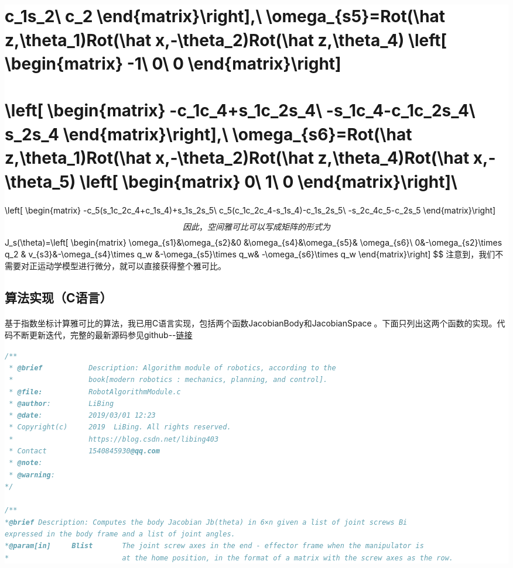 c_1s_2\\
c_2
\end{matrix}\right],\\
\omega_{s5}=Rot(\hat z,\theta_1)Rot(\hat x,-\theta_2)Rot(\hat z,\theta_4)
\left[ \begin{matrix}
-1\\
0\\
0
\end{matrix}\right]
=
\left[ \begin{matrix}
-c_1c_4+s_1c_2s_4\\
-s_1c_4-c_1c_2s_4\\
s_2s_4
\end{matrix}\right],\\
\omega_{s6}=Rot(\hat z,\theta_1)Rot(\hat x,-\theta_2)Rot(\hat z,\theta_4)Rot(\hat x,-\theta_5)
\left[ \begin{matrix}
0\\
1\\
0
\end{matrix}\right]\\
=
\left[ \begin{matrix}
-c_5(s_1c_2c_4+c_1s_4)+s_1s_2s_5\\
c_5(c_1c_2c_4-s_1s_4)-c_1s_2s_5\\
-s_2c_4c_5-c_2s_5
\end{matrix}\right]
$$
因此，空间雅可比可以写成矩阵的形式为
$$
J_s(\theta)=\left[ \begin{matrix}
\omega_{s1}&\omega_{s2}&0 &\omega_{s4}&\omega_{s5}& \omega_{s6}\\
0&-\omega_{s2}\times q_2 & v_{s3}&-\omega_{s4}\times q_w &-\omega_{s5}\times q_w& -\omega_{s6}\times q_w
\end{matrix}\right]
$$
注意到，我们不需要对正运动学模型进行微分，就可以直接获得整个雅可比。

## 算法实现（C语言）
基于指数坐标计算雅可比的算法，我已用C语言实现，包括两个函数JacobianBody和JacobianSpace 。下面只列出这两个函数的实现。代码不断更新迭代，完整的最新源码参见github--[链接](https://github.com/libing403/LearningNotes/tree/master/Robotics/Modern%20Robotics%20Mechanics%20planning%20control)

```c
/**
 * @brief			Description: Algorithm module of robotics, according to the
 *					book[modern robotics : mechanics, planning, and control].
 * @file:			RobotAlgorithmModule.c
 * @author:			LiBing
 * @date:			2019/03/01 12:23
 * Copyright(c) 	2019  LiBing. All rights reserved. 
 *					https://blog.csdn.net/libing403   
 * Contact 			1540845930@qq.com
 * @note:     
 * @warning: 		
*/

/**
*@brief Description: Computes the body Jacobian Jb(theta) in 6×n given a list of joint screws Bi 
expressed in the body frame and a list of joint angles.
*@param[in]		Blist		The joint screw axes in the end - effector frame when the manipulator is 
*							at the home position, in the format of a matrix with the screw axes as the row.
```